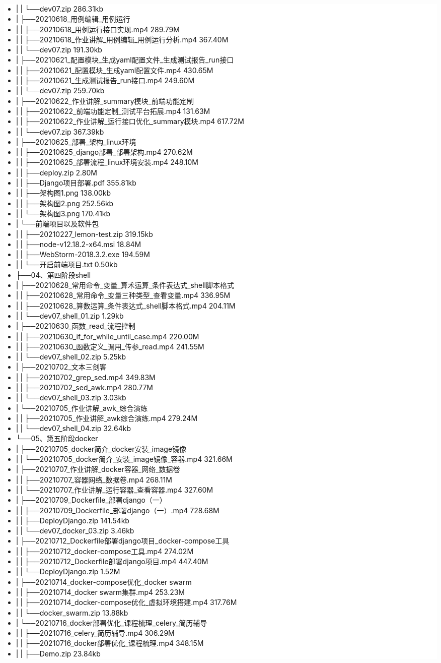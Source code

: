- |   |   └──dev07.zip  286.31kb
- |   ├──20210618_用例编辑_用例运行  
- |   |   ├──20210618_用例运行接口实现.mp4  289.79M
- |   |   ├──20210618_作业讲解_用例编辑_用例运行分析.mp4  367.40M
- |   |   └──dev07.zip  191.30kb
- |   ├──20210621_配置模块_生成yaml配置文件_生成测试报告_run接口  
- |   |   ├──20210621_配置模块_生成yaml配置文件.mp4  430.65M
- |   |   ├──20210621_生成测试报告_run接口.mp4  249.60M
- |   |   └──dev07.zip  259.70kb
- |   ├──20210622_作业讲解_summary模块_前端功能定制  
- |   |   ├──20210622_前端功能定制_测试平台拓展.mp4  131.63M
- |   |   ├──20210622_作业讲解_运行接口优化_summary模块.mp4  617.72M
- |   |   └──dev07.zip  367.39kb
- |   ├──20210625_部署_架构_linux环境  
- |   |   ├──20210625_django部署_部署架构.mp4  270.62M
- |   |   ├──20210625_部署流程_linux环境安装.mp4  248.10M
- |   |   ├──deploy.zip  2.80M
- |   |   ├──Django项目部署.pdf  355.81kb
- |   |   ├──架构图1.png  138.00kb
- |   |   ├──架构图2.png  252.56kb
- |   |   └──架构图3.png  170.41kb
- |   └──前端项目以及软件包  
- |   |   ├──20210227_lemon-test.zip  319.15kb
- |   |   ├──node-v12.18.2-x64.msi  18.84M
- |   |   ├──WebStorm-2018.3.2.exe  194.59M
- |   |   └──开启前端项目.txt  0.50kb
- ├──04、第四阶段shell  
- |   ├──20210628_常用命令_变量_算术运算_条件表达式_shell脚本格式  
- |   |   ├──20210628_常用命令_变量三种类型_查看变量.mp4  336.95M
- |   |   ├──20210628_算数运算_条件表达式_shell脚本格式.mp4  204.11M
- |   |   └──dev07_shell_01.zip  1.29kb
- |   ├──20210630_函数_read_流程控制  
- |   |   ├──20210630_if_for_while_until_case.mp4  220.00M
- |   |   ├──20210630_函数定义_调用_传参_read.mp4  241.55M
- |   |   └──dev07_shell_02.zip  5.25kb
- |   ├──20210702_文本三剑客  
- |   |   ├──20210702_grep_sed.mp4  349.83M
- |   |   ├──20210702_sed_awk.mp4  280.77M
- |   |   └──dev07_shell_03.zip  3.03kb
- |   └──20210705_作业讲解_awk_综合演练  
- |   |   ├──20210705_作业讲解_awk综合演练.mp4  279.24M
- |   |   └──dev07_shell_04.zip  32.64kb
- └──05、第五阶段docker  
- |   ├──20210705_docker简介_docker安装_image镜像  
- |   |   └──20210705_docker简介_安装_image镜像_容器.mp4  321.66M
- |   ├──20210707_作业讲解_docker容器_网络_数据卷  
- |   |   ├──20210707_容器网络_数据卷.mp4  268.11M
- |   |   └──20210707_作业讲解_运行容器_查看容器.mp4  327.60M
- |   ├──20210709_Dockerfile_部署django（一）  
- |   |   ├──20210709_Dockerfile_部署django（一）.mp4  728.68M
- |   |   ├──DeployDjango.zip  141.54kb
- |   |   └──dev07_docker_03.zip  3.46kb
- |   ├──20210712_Dockerfile部署django项目_docker-compose工具  
- |   |   ├──20210712_docker-compose工具.mp4  274.02M
- |   |   ├──20210712_Dockerfile部署django项目.mp4  447.40M
- |   |   └──DeployDjango.zip  1.52M
- |   ├──20210714_docker-compose优化_docker swarm  
- |   |   ├──20210714_docker swarm集群.mp4  253.23M
- |   |   ├──20210714_docker-compose优化_虚拟环境搭建.mp4  317.76M
- |   |   └──docker_swarm.zip  13.88kb
- |   └──20210716_docker部署优化_课程梳理_celery_简历辅导  
- |   |   ├──20210716_celery_简历辅导.mp4  306.29M
- |   |   ├──20210716_docker部署优化_课程梳理.mp4  348.15M
- |   |   ├──Demo.zip  23.84kb